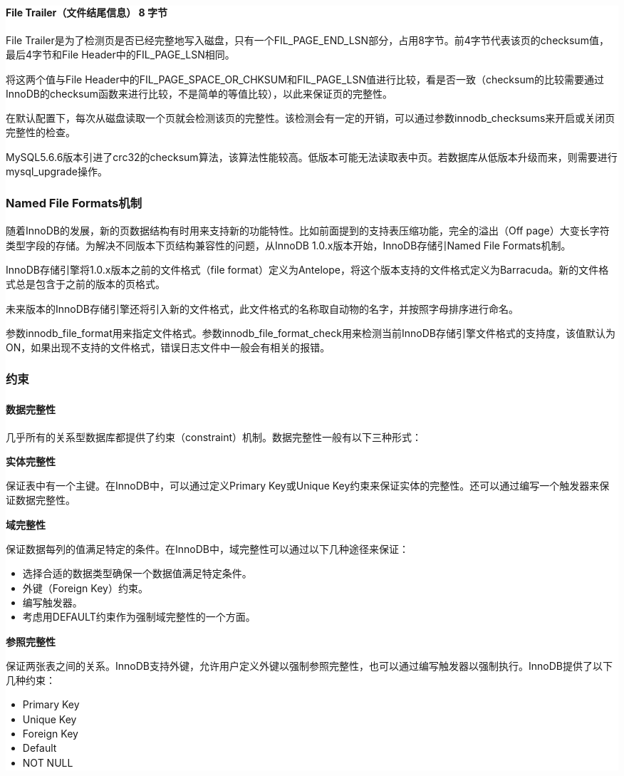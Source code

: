 
#### File Trailer（文件结尾信息） 8 字节

  File Trailer是为了检测页是否已经完整地写入磁盘，只有一个FIL_PAGE_END_LSN部分，占用8字节。前4字节代表该页的checksum值，最后4字节和File Header中的FIL_PAGE_LSN相同。

将这两个值与File Header中的FIL_PAGE_SPACE_OR_CHKSUM和FIL_PAGE_LSN值进行比较，看是否一致（checksum的比较需要通过InnoDB的checksum函数来进行比较，不是简单的等值比较），以此来保证页的完整性。

在默认配置下，每次从磁盘读取一个页就会检测该页的完整性。该检测会有一定的开销，可以通过参数innodb_checksums来开启或关闭页完整性的检查。

MySQL5.6.6版本引进了crc32的checksum算法，该算法性能较高。低版本可能无法读取表中页。若数据库从低版本升级而来，则需要进行mysql_upgrade操作。  



### Named File Formats机制

随着InnoDB的发展，新的页数据结构有时用来支持新的功能特性。比如前面提到的支持表压缩功能，完全的溢出（Off page）大变长字符类型字段的存储。为解决不同版本下页结构兼容性的问题，从InnoDB 1.0.x版本开始，InnoDB存储引Named File Formats机制。

InnoDB存储引擎将1.0.x版本之前的文件格式（file format）定义为Antelope，将这个版本支持的文件格式定义为Barracuda。新的文件格式总是包含于之前的版本的页格式。



  未来版本的InnoDB存储引擎还将引入新的文件格式，此文件格式的名称取自动物的名字，并按照字母排序进行命名。

参数innodb_file_format用来指定文件格式。参数innodb_file_format_check用来检测当前InnoDB存储引擎文件格式的支持度，该值默认为ON，如果出现不支持的文件格式，错误日志文件中一般会有相关的报错。  





### 约束

#### 数据完整性

几乎所有的关系型数据库都提供了约束（constraint）机制。数据完整性一般有以下三种形式：

**实体完整性**

保证表中有一个主键。在InnoDB中，可以通过定义Primary Key或Unique Key约束来保证实体的完整性。还可以通过编写一个触发器来保证数据完整性。

**域完整性**

保证数据每列的值满足特定的条件。在InnoDB中，域完整性可以通过以下几种途径来保证：

- 选择合适的数据类型确保一个数据值满足特定条件。
- 外键（Foreign Key）约束。
- 编写触发器。
- 考虑用DEFAULT约束作为强制域完整性的一个方面。

**参照完整性**

保证两张表之间的关系。InnoDB支持外键，允许用户定义外键以强制参照完整性，也可以通过编写触发器以强制执行。InnoDB提供了以下几种约束：

- Primary Key
- Unique Key
- Foreign Key
- Default
- NOT NULL

